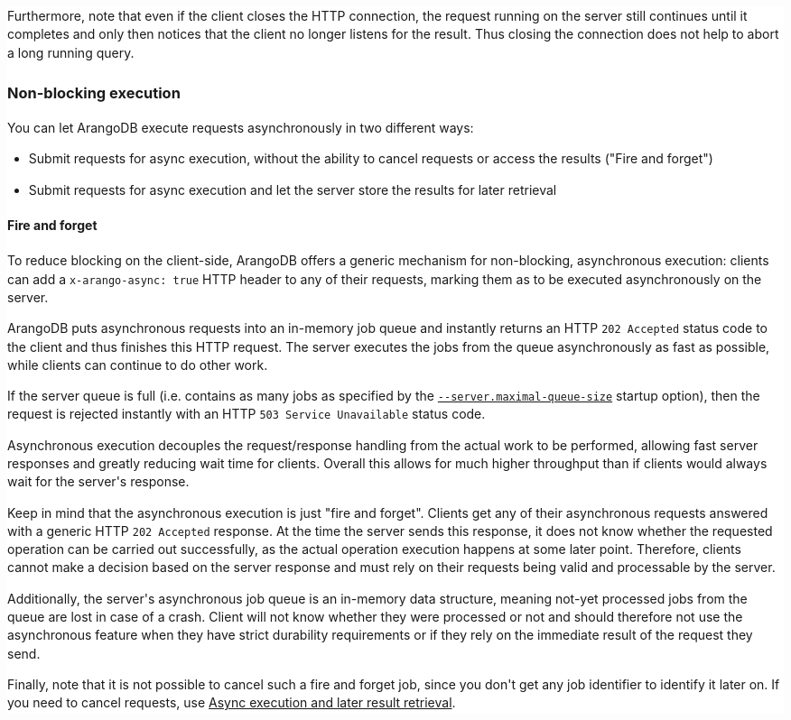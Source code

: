 Furthermore, note that even if the client closes the HTTP connection, the request
running on the server still continues until it completes and only then notices
that the client no longer listens for the result.
Thus closing the connection does not help to abort a long running query.

### Non-blocking execution

You can let ArangoDB execute requests asynchronously in two different ways:

- Submit requests for async execution, without the ability to cancel requests
  or access the results ("Fire and forget")

- Submit requests for async execution and let the server store the results for
  later retrieval

#### Fire and forget

To reduce blocking on the client-side, ArangoDB offers a generic mechanism for
non-blocking, asynchronous execution: clients can add a `x-arango-async: true`
HTTP header to any of their requests, marking them as to be executed
asynchronously on the server.

ArangoDB puts asynchronous requests into an in-memory job queue and instantly
returns an HTTP `202 Accepted` status code to the client and thus finishes this
HTTP request. The server executes the jobs from the queue asynchronously as fast
as possible, while clients can continue to do other work.

If the server queue is full (i.e. contains as many jobs as specified by the
[`--server.maximal-queue-size`](../../components/arangodb-server/options.md#arangodb-server-options)
startup option), then the request is rejected instantly with an HTTP
`503 Service Unavailable` status code.

Asynchronous execution decouples the request/response handling from the actual
work to be performed, allowing fast server responses and greatly reducing wait
time for clients. Overall this allows for much higher throughput than if
clients would always wait for the server's response.

Keep in mind that the asynchronous execution is just "fire and forget".
Clients get any of their asynchronous requests answered with a generic
HTTP `202 Accepted` response. At the time the server sends this response, it does
not know whether the requested operation can be carried out successfully, as the
actual operation execution happens at some later point. Therefore, clients
cannot make a decision based on the server response and must rely on their
requests being valid and processable by the server.

Additionally, the server's asynchronous job queue is an in-memory data
structure, meaning not-yet processed jobs from the queue are lost in
case of a crash. Client will not know whether they were processed or not and
should therefore not use the asynchronous feature when they have strict
durability requirements or if they rely on the immediate result of the request
they send.

Finally, note that it is not possible to cancel such a fire and forget job,
since you don't get any job identifier to identify it later on.
If you need to cancel requests, use
[Async execution and later result retrieval](#async-execution-and-later-result-retrieval).
